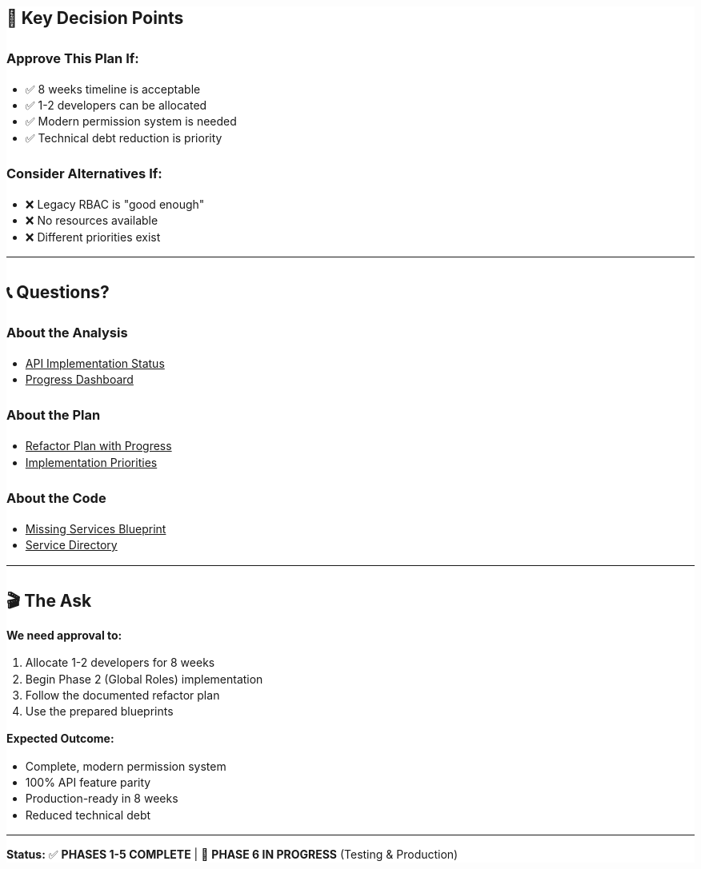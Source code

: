 
## 🎯 Key Decision Points

### Approve This Plan If:
- ✅ 8 weeks timeline is acceptable
- ✅ 1-2 developers can be allocated
- ✅ Modern permission system is needed
- ✅ Technical debt reduction is priority

### Consider Alternatives If:
- ❌ Legacy RBAC is "good enough"
- ❌ No resources available
- ❌ Different priorities exist

---

## 📞 Questions?

### About the Analysis
- [API Implementation Status](./API_IMPLEMENTATION_STATUS.md)
- [Progress Dashboard](./PROGRESS_DASHBOARD.md)

### About the Plan
- [Refactor Plan with Progress](./REFACTOR_PLAN_WITH_PROGRESS.md)
- [Implementation Priorities](./IMPLEMENTATION_PRIORITIES.md)

### About the Code
- [Missing Services Blueprint](./MISSING_SERVICES_BLUEPRINT.md)
- [Service Directory](../../src/services/)

---

## 🎬 The Ask

**We need approval to:**
1. Allocate 1-2 developers for 8 weeks
2. Begin Phase 2 (Global Roles) implementation
3. Follow the documented refactor plan
4. Use the prepared blueprints

**Expected Outcome:**
- Complete, modern permission system
- 100% API feature parity
- Production-ready in 8 weeks
- Reduced technical debt

---

**Status:** ✅ **PHASES 1-5 COMPLETE** | 🔄 **PHASE 6 IN PROGRESS** (Testing & Production)
